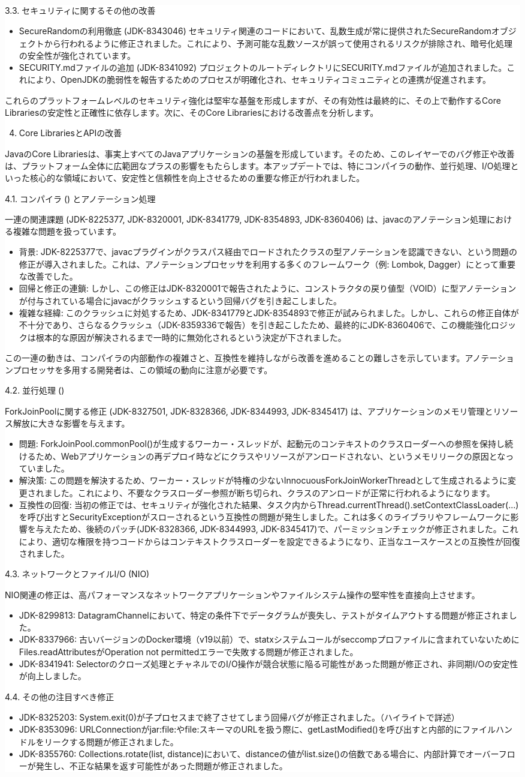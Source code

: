 3.3. セキュリティに関するその他の改善

* SecureRandomの利用徹底 (JDK-8343046) セキュリティ関連のコードにおいて、乱数生成が常に提供されたSecureRandomオブジェクトから行われるように修正されました。これにより、予測可能な乱数ソースが誤って使用されるリスクが排除され、暗号化処理の安全性が強化されています。
* SECURITY.mdファイルの追加 (JDK-8341092) プロジェクトのルートディレクトリにSECURITY.mdファイルが追加されました。これにより、OpenJDKの脆弱性を報告するためのプロセスが明確化され、セキュリティコミュニティとの連携が促進されます。

これらのプラットフォームレベルのセキュリティ強化は堅牢な基盤を形成しますが、その有効性は最終的に、その上で動作するCore Librariesの安定性と正確性に依存します。次に、そのCore Librariesにおける改善点を分析します。

4. Core LibrariesとAPIの改善

JavaのCore Librariesは、事実上すべてのJavaアプリケーションの基盤を形成しています。そのため、このレイヤーでのバグ修正や改善は、プラットフォーム全体に広範囲なプラスの影響をもたらします。本アップデートでは、特にコンパイラの動作、並行処理、I/O処理といった核心的な領域において、安定性と信頼性を向上させるための重要な修正が行われました。

4.1. コンパイラ () とアノテーション処理

一連の関連課題 (JDK-8225377, JDK-8320001, JDK-8341779, JDK-8354893, JDK-8360406) は、javacのアノテーション処理における複雑な問題を扱っています。

* 背景: JDK-8225377で、javacプラグインがクラスパス経由でロードされたクラスの型アノテーションを認識できない、という問題の修正が導入されました。これは、アノテーションプロセッサを利用する多くのフレームワーク（例: Lombok, Dagger）にとって重要な改善でした。
* 回帰と修正の連鎖: しかし、この修正はJDK-8320001で報告されたように、コンストラクタの戻り値型（VOID）に型アノテーションが付与されている場合にjavacがクラッシュするという回帰バグを引き起こしました。
* 複雑な経緯: このクラッシュに対処するため、JDK-8341779とJDK-8354893で修正が試みられました。しかし、これらの修正自体が不十分であり、さらなるクラッシュ（JDK-8359336で報告）を引き起こしたため、最終的にJDK-8360406で、この機能強化ロジックは根本的な原因が解決されるまで一時的に無効化されるという決定が下されました。

この一連の動きは、コンパイラの内部動作の複雑さと、互換性を維持しながら改善を進めることの難しさを示しています。アノテーションプロセッサを多用する開発者は、この領域の動向に注意が必要です。

4.2. 並行処理 ()

ForkJoinPoolに関する修正 (JDK-8327501, JDK-8328366, JDK-8344993, JDK-8345417) は、アプリケーションのメモリ管理とリソース解放に大きな影響を与えます。

* 問題: ForkJoinPool.commonPool()が生成するワーカー・スレッドが、起動元のコンテキストのクラスローダーへの参照を保持し続けるため、Webアプリケーションの再デプロイ時などにクラスやリソースがアンロードされない、というメモリリークの原因となっていました。
* 解決策: この問題を解決するため、ワーカー・スレッドが特権の少ないInnocuousForkJoinWorkerThreadとして生成されるように変更されました。これにより、不要なクラスローダー参照が断ち切られ、クラスのアンロードが正常に行われるようになります。
* 互換性の回復: 当初の修正では、セキュリティが強化された結果、タスク内からThread.currentThread().setContextClassLoader(...)を呼び出すとSecurityExceptionがスローされるという互換性の問題が発生しました。これは多くのライブラリやフレームワークに影響を与えたため、後続のパッチ(JDK-8328366, JDK-8344993, JDK-8345417)で、パーミッションチェックが修正されました。これにより、適切な権限を持つコードからはコンテキストクラスローダーを設定できるようになり、正当なユースケースとの互換性が回復されました。

4.3. ネットワークとファイルI/O (NIO)

NIO関連の修正は、高パフォーマンスなネットワークアプリケーションやファイルシステム操作の堅牢性を直接向上させます。

* JDK-8299813: DatagramChannelにおいて、特定の条件下でデータグラムが喪失し、テストがタイムアウトする問題が修正されました。
* JDK-8337966: 古いバージョンのDocker環境（v19以前）で、statxシステムコールがseccompプロファイルに含まれていないためにFiles.readAttributesがOperation not permittedエラーで失敗する問題が修正されました。
* JDK-8341941: Selectorのクローズ処理とチャネルでのI/O操作が競合状態に陥る可能性があった問題が修正され、非同期I/Oの安定性が向上しました。

4.4. その他の注目すべき修正

* JDK-8325203: System.exit(0)が子プロセスまで終了させてしまう回帰バグが修正されました。（ハイライトで詳述）
* JDK-8353096: URLConnectionがjar:file:やfile:スキーマのURLを扱う際に、getLastModified()を呼び出すと内部的にファイルハンドルをリークする問題が修正されました。
* JDK-8355760: Collections.rotate(list, distance)において、distanceの値がlist.size()の倍数である場合に、内部計算でオーバーフローが発生し、不正な結果を返す可能性があった問題が修正されました。

